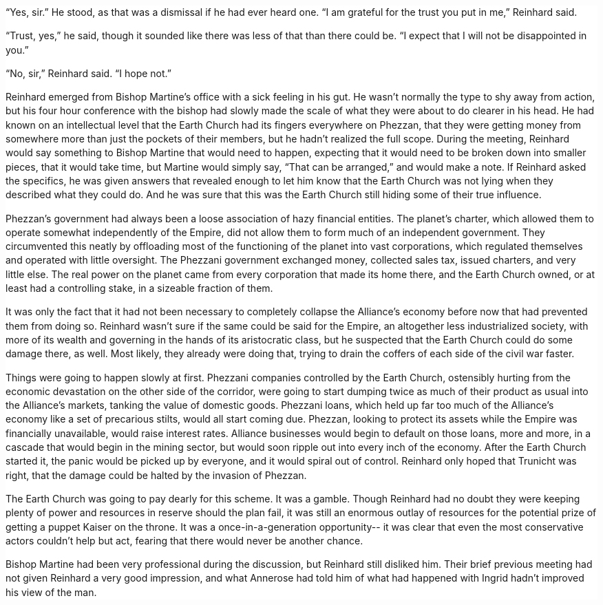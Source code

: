 “Yes, sir.” He stood, as that was a dismissal if he had ever heard one. “I am grateful for the trust you put in me,” Reinhard said.

“Trust, yes,” he said, though it sounded like there was less of that than there could be. “I expect that I will not be disappointed in you.”

“No, sir,” Reinhard said. “I hope not.”

Reinhard emerged from Bishop Martine’s office with a sick feeling in his gut. He wasn’t normally the type to shy away from action, but his four hour conference with the bishop had slowly made the scale of what they were about to do clearer in his head. He had known on an intellectual level that the Earth Church had its fingers everywhere on Phezzan, that they were getting money from somewhere more than just the pockets of their members, but he hadn’t realized the full scope. During the meeting, Reinhard would say something to Bishop Martine that would need to happen, expecting that it would need to be broken down into smaller pieces, that it would take time, but Martine would simply say, “That can be arranged,” and would make a note. If Reinhard asked the specifics, he was given answers that revealed enough to let him know that the Earth Church was not lying when they described what they could do. And he was sure that this was the Earth Church still hiding some of their true influence.

Phezzan’s government had always been a loose association of hazy financial entities. The planet’s charter, which allowed them to operate somewhat independently of the Empire, did not allow them to form much of an independent government. They circumvented this neatly by offloading most of the functioning of the planet into vast corporations, which regulated themselves and operated with little oversight. The Phezzani government exchanged money, collected sales tax, issued charters, and very little else. The real power on the planet came from every corporation that made its home there, and the Earth Church owned, or at least had a controlling stake, in a sizeable fraction of them.

It was only the fact that it had not been necessary to completely collapse the Alliance’s economy before now that had prevented them from doing so. Reinhard wasn’t sure if the same could be said for the Empire, an altogether less industrialized society, with more of its wealth and governing in the hands of its aristocratic class, but he suspected that the Earth Church could do some damage there, as well. Most likely, they already were doing that, trying to drain the coffers of each side of the civil war faster.

Things were going to happen slowly at first. Phezzani companies controlled by the Earth Church, ostensibly hurting from the economic devastation on the other side of the corridor, were going to start dumping twice as much of their product as usual into the Alliance’s markets, tanking the value of domestic goods. Phezzani loans, which held up far too much of the Alliance’s economy like a set of precarious stilts, would all start coming due. Phezzan, looking to protect its assets while the Empire was financially unavailable, would raise interest rates. Alliance businesses would begin to default on those loans, more and more, in a cascade that would begin in the mining sector, but would soon ripple out into every inch of the economy. After the Earth Church started it, the panic would be picked up by everyone, and it would spiral out of control. Reinhard only hoped that Trunicht was right, that the damage could be halted by the invasion of Phezzan.

The Earth Church was going to pay dearly for this scheme. It was a gamble. Though Reinhard had no doubt they were keeping plenty of power and resources in reserve should the plan fail, it was still an enormous outlay of resources for the potential prize of getting a puppet Kaiser on the throne. It was a once-in-a-generation opportunity-- it was clear that even the most conservative actors couldn’t help but act, fearing that there would never be another chance.

Bishop Martine had been very professional during the discussion, but Reinhard still disliked him. Their brief previous meeting had not given Reinhard a very good impression, and what Annerose had told him of what had happened with Ingrid hadn’t improved his view of the man.
